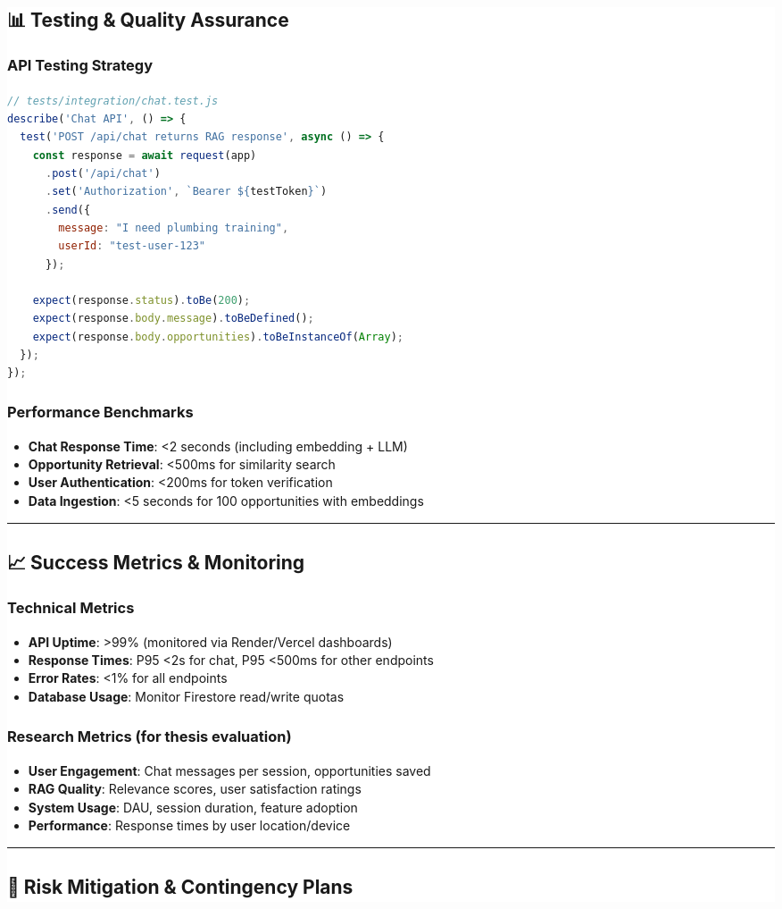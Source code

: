 
## 📊 Testing & Quality Assurance

### API Testing Strategy
```javascript
// tests/integration/chat.test.js
describe('Chat API', () => {
  test('POST /api/chat returns RAG response', async () => {
    const response = await request(app)
      .post('/api/chat')
      .set('Authorization', `Bearer ${testToken}`)
      .send({
        message: "I need plumbing training",
        userId: "test-user-123"
      });
      
    expect(response.status).toBe(200);
    expect(response.body.message).toBeDefined();
    expect(response.body.opportunities).toBeInstanceOf(Array);
  });
});
```

### Performance Benchmarks
- **Chat Response Time**: <2 seconds (including embedding + LLM)
- **Opportunity Retrieval**: <500ms for similarity search
- **User Authentication**: <200ms for token verification  
- **Data Ingestion**: <5 seconds for 100 opportunities with embeddings

---

## 📈 Success Metrics & Monitoring

### Technical Metrics
- **API Uptime**: >99% (monitored via Render/Vercel dashboards)
- **Response Times**: P95 <2s for chat, P95 <500ms for other endpoints
- **Error Rates**: <1% for all endpoints
- **Database Usage**: Monitor Firestore read/write quotas

### Research Metrics (for thesis evaluation)
- **User Engagement**: Chat messages per session, opportunities saved
- **RAG Quality**: Relevance scores, user satisfaction ratings
- **System Usage**: DAU, session duration, feature adoption
- **Performance**: Response times by user location/device

---

## 🎯 Risk Mitigation & Contingency Plans
